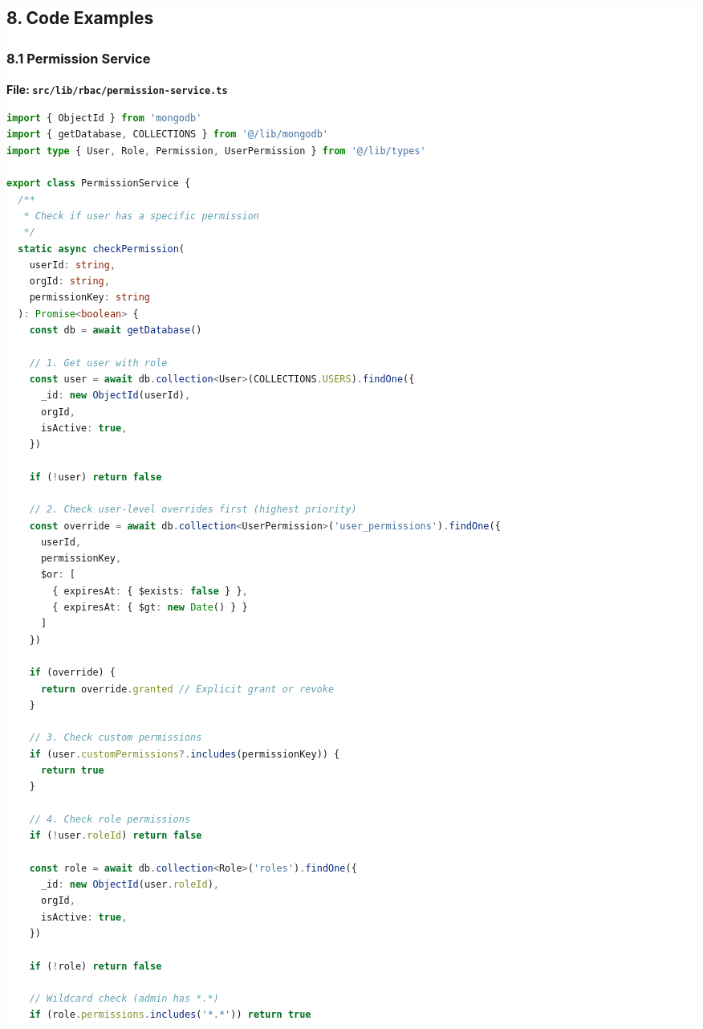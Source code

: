 
## 8. Code Examples

### 8.1 Permission Service

**File: `src/lib/rbac/permission-service.ts`**

```typescript
import { ObjectId } from 'mongodb'
import { getDatabase, COLLECTIONS } from '@/lib/mongodb'
import type { User, Role, Permission, UserPermission } from '@/lib/types'

export class PermissionService {
  /**
   * Check if user has a specific permission
   */
  static async checkPermission(
    userId: string,
    orgId: string,
    permissionKey: string
  ): Promise<boolean> {
    const db = await getDatabase()

    // 1. Get user with role
    const user = await db.collection<User>(COLLECTIONS.USERS).findOne({
      _id: new ObjectId(userId),
      orgId,
      isActive: true,
    })

    if (!user) return false

    // 2. Check user-level overrides first (highest priority)
    const override = await db.collection<UserPermission>('user_permissions').findOne({
      userId,
      permissionKey,
      $or: [
        { expiresAt: { $exists: false } },
        { expiresAt: { $gt: new Date() } }
      ]
    })

    if (override) {
      return override.granted // Explicit grant or revoke
    }

    // 3. Check custom permissions
    if (user.customPermissions?.includes(permissionKey)) {
      return true
    }

    // 4. Check role permissions
    if (!user.roleId) return false

    const role = await db.collection<Role>('roles').findOne({
      _id: new ObjectId(user.roleId),
      orgId,
      isActive: true,
    })

    if (!role) return false

    // Wildcard check (admin has *.*)
    if (role.permissions.includes('*.*')) return true
```